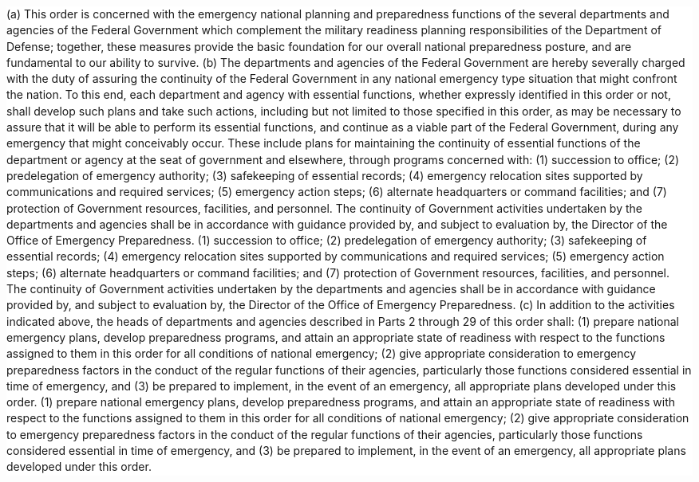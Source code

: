 (a) This order is concerned with the emergency national planning and preparedness functions of the several departments and agencies of the Federal Government which complement the military readiness planning responsibilities of the Department of Defense; together, these measures provide the basic foundation for our overall national preparedness posture, and are fundamental to our ability to survive.
(b) The departments and agencies of the Federal Government are hereby severally charged with the duty of assuring the continuity of the Federal Government in any national emergency type situation that might confront the nation. To this end, each department and agency with essential functions, whether expressly identified in this order or not, shall develop such plans and take such actions, including but not limited to those specified in this order, as may be necessary to assure that it will be able to perform its essential functions, and continue as a viable part of the Federal Government, during any emergency that might conceivably occur. These include plans for maintaining the continuity of essential functions of the department or agency at the seat of government and elsewhere, through programs concerned with:
    (1) succession to office;
    (2) predelegation of emergency authority;
    (3) safekeeping of essential records;
    (4) emergency relocation sites supported by communications and required services;
    (5) emergency action steps;
    (6) alternate headquarters or command facilities; and
    (7) protection of Government resources, facilities, and personnel. The continuity of Government activities undertaken by the departments and agencies shall be in accordance with guidance provided by, and subject to evaluation by, the Director of the Office of Emergency Preparedness.
    (1) succession to office;
    (2) predelegation of emergency authority;
    (3) safekeeping of essential records;
    (4) emergency relocation sites supported by communications and required services;
    (5) emergency action steps;
    (6) alternate headquarters or command facilities; and
    (7) protection of Government resources, facilities, and personnel. The continuity of Government activities undertaken by the departments and agencies shall be in accordance with guidance provided by, and subject to evaluation by, the Director of the Office of Emergency Preparedness.
(c) In addition to the activities indicated above, the heads of departments and agencies described in Parts 2 through 29 of this order shall:
    (1) prepare national emergency plans, develop preparedness programs, and attain an appropriate
state of readiness with respect to the functions assigned to them in this order for all conditions of national emergency;
    (2) give appropriate consideration to emergency preparedness factors in the conduct of the regular functions of their agencies, particularly those functions considered essential in time of emergency, and
    (3) be prepared to implement, in the event of an emergency, all appropriate plans developed under
this order.
    (1) prepare national emergency plans, develop preparedness programs, and attain an appropriate
state of readiness with respect to the functions assigned to them in this order for all conditions of national emergency;
    (2) give appropriate consideration to emergency preparedness factors in the conduct of the regular functions of their agencies, particularly those functions considered essential in time of emergency, and
    (3) be prepared to implement, in the event of an emergency, all appropriate plans developed under
this order.
